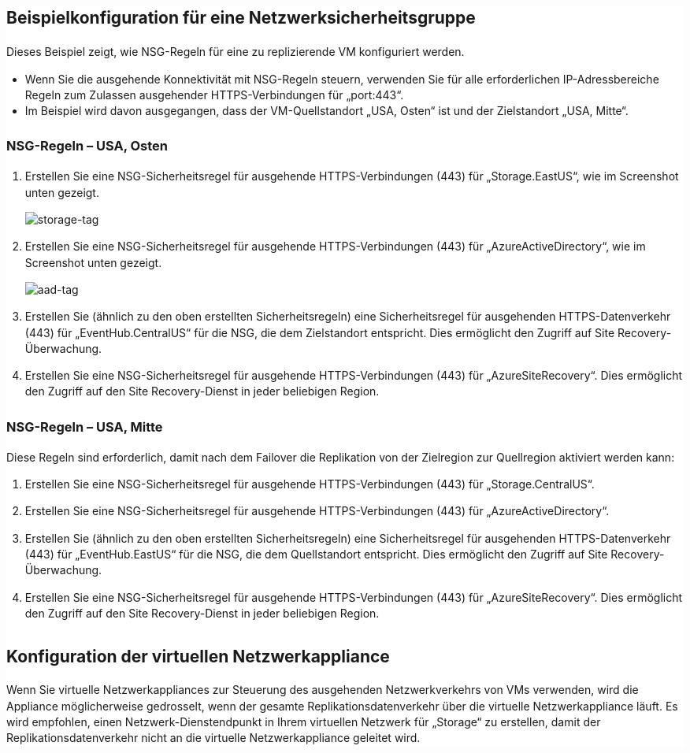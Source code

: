 ## <a name="example-nsg-configuration"></a>Beispielkonfiguration für eine Netzwerksicherheitsgruppe

Dieses Beispiel zeigt, wie NSG-Regeln für eine zu replizierende VM konfiguriert werden.

- Wenn Sie die ausgehende Konnektivität mit NSG-Regeln steuern, verwenden Sie für alle erforderlichen IP-Adressbereiche Regeln zum Zulassen ausgehender HTTPS-Verbindungen für „port:443“.
- Im Beispiel wird davon ausgegangen, dass der VM-Quellstandort „USA, Osten“ ist und der Zielstandort „USA, Mitte“.

### <a name="nsg-rules---east-us"></a>NSG-Regeln – USA, Osten

1. Erstellen Sie eine NSG-Sicherheitsregel für ausgehende HTTPS-Verbindungen (443) für „Storage.EastUS“, wie im Screenshot unten gezeigt.

      ![storage-tag](./media/azure-to-azure-about-networking/storage-tag.png)

2. Erstellen Sie eine NSG-Sicherheitsregel für ausgehende HTTPS-Verbindungen (443) für „AzureActiveDirectory“, wie im Screenshot unten gezeigt.

      ![aad-tag](./media/azure-to-azure-about-networking/aad-tag.png)

3. Erstellen Sie (ähnlich zu den oben erstellten Sicherheitsregeln) eine Sicherheitsregel für ausgehenden HTTPS-Datenverkehr (443) für „EventHub.CentralUS“ für die NSG, die dem Zielstandort entspricht. Dies ermöglicht den Zugriff auf Site Recovery-Überwachung.

4. Erstellen Sie eine NSG-Sicherheitsregel für ausgehende HTTPS-Verbindungen (443) für „AzureSiteRecovery“. Dies ermöglicht den Zugriff auf den Site Recovery-Dienst in jeder beliebigen Region.

### <a name="nsg-rules---central-us"></a>NSG-Regeln – USA, Mitte

Diese Regeln sind erforderlich, damit nach dem Failover die Replikation von der Zielregion zur Quellregion aktiviert werden kann:

1. Erstellen Sie eine NSG-Sicherheitsregel für ausgehende HTTPS-Verbindungen (443) für „Storage.CentralUS“.

2. Erstellen Sie eine NSG-Sicherheitsregel für ausgehende HTTPS-Verbindungen (443) für „AzureActiveDirectory“.

3. Erstellen Sie (ähnlich zu den oben erstellten Sicherheitsregeln) eine Sicherheitsregel für ausgehenden HTTPS-Datenverkehr (443) für „EventHub.EastUS“ für die NSG, die dem Quellstandort entspricht. Dies ermöglicht den Zugriff auf Site Recovery-Überwachung.

4. Erstellen Sie eine NSG-Sicherheitsregel für ausgehende HTTPS-Verbindungen (443) für „AzureSiteRecovery“. Dies ermöglicht den Zugriff auf den Site Recovery-Dienst in jeder beliebigen Region.

## <a name="network-virtual-appliance-configuration"></a>Konfiguration der virtuellen Netzwerkappliance

Wenn Sie virtuelle Netzwerkappliances zur Steuerung des ausgehenden Netzwerkverkehrs von VMs verwenden, wird die Appliance möglicherweise gedrosselt, wenn der gesamte Replikationsdatenverkehr über die virtuelle Netzwerkappliance läuft. Es wird empfohlen, einen Netzwerk-Dienstendpunkt in Ihrem virtuellen Netzwerk für „Storage“ zu erstellen, damit der Replikationsdatenverkehr nicht an die virtuelle Netzwerkappliance geleitet wird.
